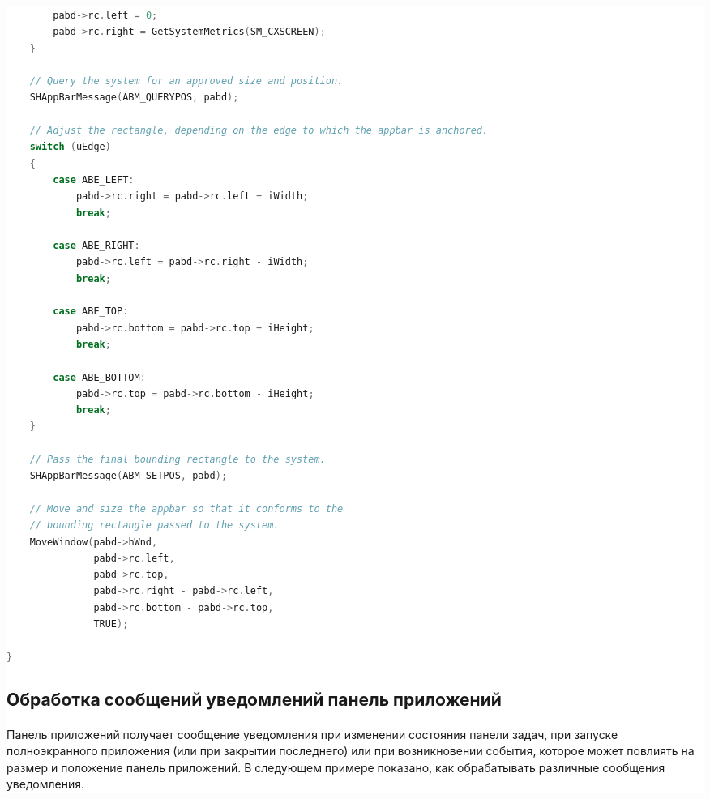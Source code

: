 ```C++
        pabd->rc.left = 0; 
        pabd->rc.right = GetSystemMetrics(SM_CXSCREEN); 
    } 

    // Query the system for an approved size and position. 
    SHAppBarMessage(ABM_QUERYPOS, pabd); 

    // Adjust the rectangle, depending on the edge to which the appbar is anchored.
    switch (uEdge) 
    { 
        case ABE_LEFT: 
            pabd->rc.right = pabd->rc.left + iWidth; 
            break; 

        case ABE_RIGHT: 
            pabd->rc.left = pabd->rc.right - iWidth; 
            break; 

        case ABE_TOP: 
            pabd->rc.bottom = pabd->rc.top + iHeight; 
            break; 

        case ABE_BOTTOM: 
            pabd->rc.top = pabd->rc.bottom - iHeight; 
            break; 
    } 

    // Pass the final bounding rectangle to the system. 
    SHAppBarMessage(ABM_SETPOS, pabd); 

    // Move and size the appbar so that it conforms to the 
    // bounding rectangle passed to the system. 
    MoveWindow(pabd->hWnd, 
               pabd->rc.left, 
               pabd->rc.top, 
               pabd->rc.right - pabd->rc.left, 
               pabd->rc.bottom - pabd->rc.top, 
               TRUE); 

}
```



## <a name="processing-appbar-notification-messages"></a>Обработка сообщений уведомлений панель приложений

Панель приложений получает сообщение уведомления при изменении состояния панели задач, при запуске полноэкранного приложения (или при закрытии последнего) или при возникновении события, которое может повлиять на размер и положение панель приложений. В следующем примере показано, как обрабатывать различные сообщения уведомления.
